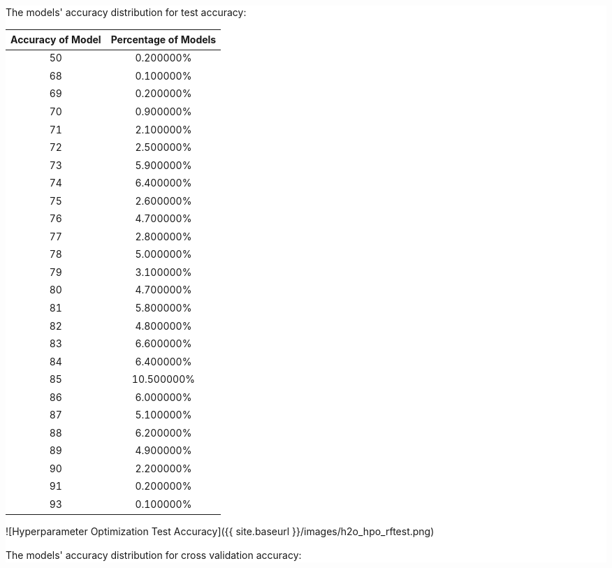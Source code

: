 The models' accuracy distribution for test accuracy:

| Accuracy of Model | Percentage of Models |
|:-----------------:|:--------------------:|
| 50                | 0.200000%            |
| 68                | 0.100000%            |
| 69                | 0.200000%            |
| 70                | 0.900000%            |
| 71                | 2.100000%            |
| 72                | 2.500000%            |
| 73                | 5.900000%            |
| 74                | 6.400000%            |
| 75                | 2.600000%            |
| 76                | 4.700000%            |
| 77                | 2.800000%            |
| 78                | 5.000000%            |
| 79                | 3.100000%            |
| 80                | 4.700000%            |
| 81                | 5.800000%            |
| 82                | 4.800000%            |
| 83                | 6.600000%            |
| 84                | 6.400000%            |
| 85                | 10.500000%           |
| 86                | 6.000000%            |
| 87                | 5.100000%            |
| 88                | 6.200000%            |
| 89                | 4.900000%            |
| 90                | 2.200000%            |
| 91                | 0.200000%            |
| 93                | 0.100000%            |

![Hyperparameter Optimization Test Accuracy]({{ site.baseurl }}/images/h2o_hpo_rftest.png)

The models' accuracy distribution for cross validation accuracy:
